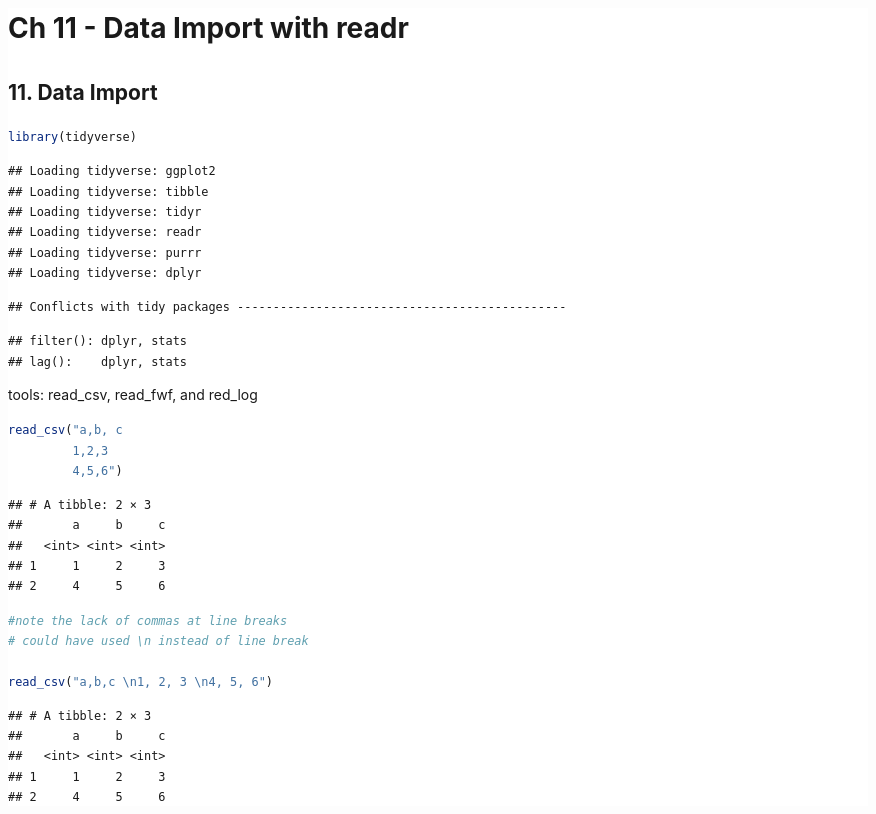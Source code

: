 # Ch 11 - Data Import with readr



## 11.  Data Import


```r
library(tidyverse)
```

```
## Loading tidyverse: ggplot2
## Loading tidyverse: tibble
## Loading tidyverse: tidyr
## Loading tidyverse: readr
## Loading tidyverse: purrr
## Loading tidyverse: dplyr
```

```
## Conflicts with tidy packages ----------------------------------------------
```

```
## filter(): dplyr, stats
## lag():    dplyr, stats
```

tools: read_csv, read_fwf, and red_log


```r
read_csv("a,b, c
         1,2,3
         4,5,6")
```

```
## # A tibble: 2 × 3
##       a     b     c
##   <int> <int> <int>
## 1     1     2     3
## 2     4     5     6
```

```r
#note the lack of commas at line breaks
# could have used \n instead of line break

read_csv("a,b,c \n1, 2, 3 \n4, 5, 6")
```

```
## # A tibble: 2 × 3
##       a     b     c
##   <int> <int> <int>
## 1     1     2     3
## 2     4     5     6
```
